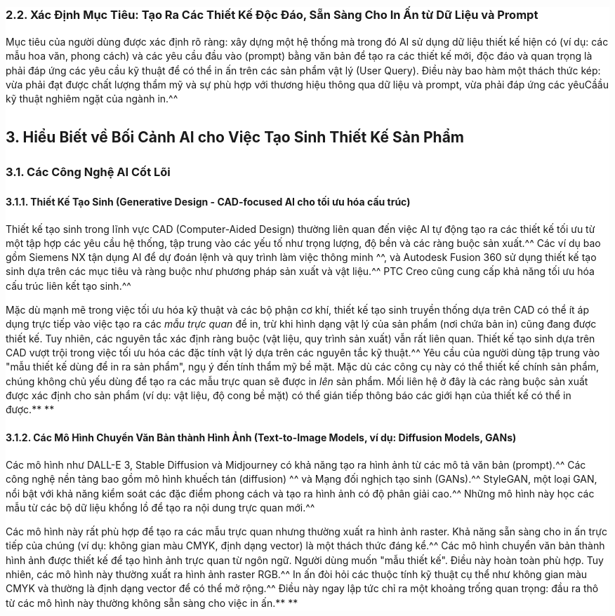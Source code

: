 ### 2.2. Xác Định Mục Tiêu: Tạo Ra Các Thiết Kế Độc Đáo, Sẵn Sàng Cho In Ấn từ Dữ Liệu và Prompt

Mục tiêu của người dùng được xác định rõ ràng: xây dựng một hệ thống mà trong đó AI sử dụng dữ liệu thiết kế hiện có (ví dụ: các mẫu hoa văn, phong cách) và các yêu cầu đầu vào (prompt) bằng văn bản để tạo ra các thiết kế mới, độc đáo và quan trọng là phải đáp ứng các yêu cầu kỹ thuật để có thể in ấn trên các sản phẩm vật lý (User Query). Điều này bao hàm một thách thức kép: vừa phải đạt được chất lượng thẩm mỹ và sự phù hợp với thương hiệu thông qua dữ liệu và prompt, vừa phải đáp ứng các yêuCầầu kỹ thuật nghiêm ngặt của ngành in.^^

## 3. Hiểu Biết về Bối Cảnh AI cho Việc Tạo Sinh Thiết Kế Sản Phẩm

### 3.1. Các Công Nghệ AI Cốt Lõi

#### 3.1.1. Thiết Kế Tạo Sinh (Generative Design - CAD-focused AI cho tối ưu hóa cấu trúc)

Thiết kế tạo sinh trong lĩnh vực CAD (Computer-Aided Design) thường liên quan đến việc AI tự động tạo ra các thiết kế tối ưu từ một tập hợp các yêu cầu hệ thống, tập trung vào các yếu tố như trọng lượng, độ bền và các ràng buộc sản xuất.^^ Các ví dụ bao gồm Siemens NX tận dụng AI để dự đoán lệnh và quy trình làm việc thông minh ^^, và Autodesk Fusion 360 sử dụng thiết kế tạo sinh dựa trên các mục tiêu và ràng buộc như phương pháp sản xuất và vật liệu.^^ PTC Creo cũng cung cấp khả năng tối ưu hóa cấu trúc liên kết tạo sinh.^^

Mặc dù mạnh mẽ trong việc tối ưu hóa kỹ thuật và các bộ phận cơ khí, thiết kế tạo sinh truyền thống dựa trên CAD có thể ít áp dụng trực tiếp vào việc tạo ra các *mẫu trực quan* để in, trừ khi hình dạng vật lý của sản phẩm (nơi chứa bản in) cũng đang được thiết kế. Tuy nhiên, các nguyên tắc xác định ràng buộc (vật liệu, quy trình sản xuất) vẫn rất liên quan. Thiết kế tạo sinh dựa trên CAD vượt trội trong việc tối ưu hóa các đặc tính vật lý dựa trên các nguyên tắc kỹ thuật.^^ Yêu cầu của người dùng tập trung vào "mẫu thiết kế dùng để in ra sản phẩm", ngụ ý đến tính thẩm mỹ bề mặt. Mặc dù các công cụ này có thể thiết kế chính sản phẩm, chúng không chủ yếu dùng để tạo ra các mẫu trực quan sẽ được in *lên* sản phẩm. Mối liên hệ ở đây là các ràng buộc sản xuất được xác định cho sản phẩm (ví dụ: vật liệu, độ cong bề mặt) có thể gián tiếp thông báo các giới hạn của thiết kế có thể in được.**   **

#### 3.1.2. Các Mô Hình Chuyển Văn Bản thành Hình Ảnh (Text-to-Image Models, ví dụ: Diffusion Models, GANs)

Các mô hình như DALL-E 3, Stable Diffusion và Midjourney có khả năng tạo ra hình ảnh từ các mô tả văn bản (prompt).^^ Các công nghệ nền tảng bao gồm mô hình khuếch tán (diffusion) ^^ và Mạng đối nghịch tạo sinh (GANs).^^ StyleGAN, một loại GAN, nổi bật với khả năng kiểm soát các đặc điểm phong cách và tạo ra hình ảnh có độ phân giải cao.^^ Những mô hình này học các mẫu từ các bộ dữ liệu khổng lồ để tạo ra nội dung trực quan mới.^^

Các mô hình này rất phù hợp để tạo ra các mẫu trực quan nhưng thường xuất ra hình ảnh raster. Khả năng sẵn sàng cho in ấn trực tiếp của chúng (ví dụ: không gian màu CMYK, định dạng vector) là một thách thức đáng kể.^^ Các mô hình chuyển văn bản thành hình ảnh được thiết kế để tạo hình ảnh trực quan từ ngôn ngữ. Người dùng muốn "mẫu thiết kế". Điều này hoàn toàn phù hợp. Tuy nhiên, các mô hình này thường xuất ra hình ảnh raster RGB.^^ In ấn đòi hỏi các thuộc tính kỹ thuật cụ thể như không gian màu CMYK và thường là định dạng vector để có thể mở rộng.^^ Điều này ngay lập tức chỉ ra một khoảng trống quan trọng: đầu ra thô từ các mô hình này thường không sẵn sàng cho việc in ấn.**   **
